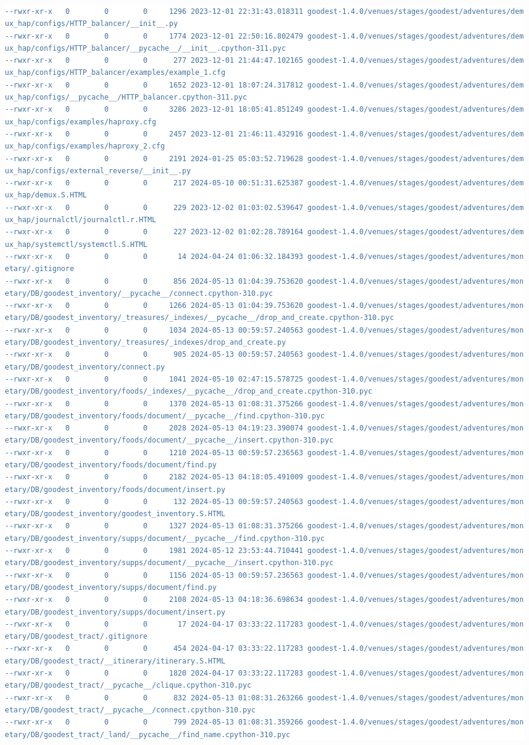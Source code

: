 ```diff
--rwxr-xr-x   0        0        0     1296 2023-12-01 22:31:43.018311 goodest-1.4.0/venues/stages/goodest/adventures/demux_hap/configs/HTTP_balancer/__init__.py
--rwxr-xr-x   0        0        0     1774 2023-12-01 22:50:16.802479 goodest-1.4.0/venues/stages/goodest/adventures/demux_hap/configs/HTTP_balancer/__pycache__/__init__.cpython-311.pyc
--rwxr-xr-x   0        0        0      277 2023-12-01 21:44:47.102165 goodest-1.4.0/venues/stages/goodest/adventures/demux_hap/configs/HTTP_balancer/examples/example_1.cfg
--rwxr-xr-x   0        0        0     1652 2023-12-01 18:07:24.317812 goodest-1.4.0/venues/stages/goodest/adventures/demux_hap/configs/__pycache__/HTTP_balancer.cpython-311.pyc
--rwxr-xr-x   0        0        0     3286 2023-12-01 18:05:41.851249 goodest-1.4.0/venues/stages/goodest/adventures/demux_hap/configs/examples/haproxy.cfg
--rwxr-xr-x   0        0        0     2457 2023-12-01 21:46:11.432916 goodest-1.4.0/venues/stages/goodest/adventures/demux_hap/configs/examples/haproxy_2.cfg
--rwxr-xr-x   0        0        0     2191 2024-01-25 05:03:52.719628 goodest-1.4.0/venues/stages/goodest/adventures/demux_hap/configs/external_reverse/__init__.py
--rwxr-xr-x   0        0        0      217 2024-05-10 00:51:31.625387 goodest-1.4.0/venues/stages/goodest/adventures/demux_hap/demux.S.HTML
--rwxr-xr-x   0        0        0      229 2023-12-02 01:03:02.539647 goodest-1.4.0/venues/stages/goodest/adventures/demux_hap/journalctl/journalctl.r.HTML
--rwxr-xr-x   0        0        0      227 2023-12-02 01:02:28.789164 goodest-1.4.0/venues/stages/goodest/adventures/demux_hap/systemctl/systemctl.S.HTML
--rwxr-xr-x   0        0        0       14 2024-04-24 01:06:32.184393 goodest-1.4.0/venues/stages/goodest/adventures/monetary/.gitignore
--rwxr-xr-x   0        0        0      856 2024-05-13 01:04:39.753620 goodest-1.4.0/venues/stages/goodest/adventures/monetary/DB/goodest_inventory/__pycache__/connect.cpython-310.pyc
--rwxr-xr-x   0        0        0     1266 2024-05-13 01:04:39.753620 goodest-1.4.0/venues/stages/goodest/adventures/monetary/DB/goodest_inventory/_treasures/_indexes/__pycache__/drop_and_create.cpython-310.pyc
--rwxr-xr-x   0        0        0     1034 2024-05-13 00:59:57.240563 goodest-1.4.0/venues/stages/goodest/adventures/monetary/DB/goodest_inventory/_treasures/_indexes/drop_and_create.py
--rwxr-xr-x   0        0        0      905 2024-05-13 00:59:57.240563 goodest-1.4.0/venues/stages/goodest/adventures/monetary/DB/goodest_inventory/connect.py
--rwxr-xr-x   0        0        0     1041 2024-05-10 02:47:15.578725 goodest-1.4.0/venues/stages/goodest/adventures/monetary/DB/goodest_inventory/foods/_indexes/__pycache__/drop_and_create.cpython-310.pyc
--rwxr-xr-x   0        0        0     1370 2024-05-13 01:08:31.375266 goodest-1.4.0/venues/stages/goodest/adventures/monetary/DB/goodest_inventory/foods/document/__pycache__/find.cpython-310.pyc
--rwxr-xr-x   0        0        0     2028 2024-05-13 04:19:23.390074 goodest-1.4.0/venues/stages/goodest/adventures/monetary/DB/goodest_inventory/foods/document/__pycache__/insert.cpython-310.pyc
--rwxr-xr-x   0        0        0     1210 2024-05-13 00:59:57.236563 goodest-1.4.0/venues/stages/goodest/adventures/monetary/DB/goodest_inventory/foods/document/find.py
--rwxr-xr-x   0        0        0     2182 2024-05-13 04:18:05.491009 goodest-1.4.0/venues/stages/goodest/adventures/monetary/DB/goodest_inventory/foods/document/insert.py
--rwxr-xr-x   0        0        0      132 2024-05-13 00:59:57.240563 goodest-1.4.0/venues/stages/goodest/adventures/monetary/DB/goodest_inventory/goodest_inventory.S.HTML
--rwxr-xr-x   0        0        0     1327 2024-05-13 01:08:31.375266 goodest-1.4.0/venues/stages/goodest/adventures/monetary/DB/goodest_inventory/supps/document/__pycache__/find.cpython-310.pyc
--rwxr-xr-x   0        0        0     1981 2024-05-12 23:53:44.710441 goodest-1.4.0/venues/stages/goodest/adventures/monetary/DB/goodest_inventory/supps/document/__pycache__/insert.cpython-310.pyc
--rwxr-xr-x   0        0        0     1156 2024-05-13 00:59:57.236563 goodest-1.4.0/venues/stages/goodest/adventures/monetary/DB/goodest_inventory/supps/document/find.py
--rwxr-xr-x   0        0        0     2108 2024-05-13 04:18:36.698634 goodest-1.4.0/venues/stages/goodest/adventures/monetary/DB/goodest_inventory/supps/document/insert.py
--rwxr-xr-x   0        0        0       17 2024-04-17 03:33:22.117283 goodest-1.4.0/venues/stages/goodest/adventures/monetary/DB/goodest_tract/.gitignore
--rwxr-xr-x   0        0        0      454 2024-04-17 03:33:22.117283 goodest-1.4.0/venues/stages/goodest/adventures/monetary/DB/goodest_tract/__itinerary/itinerary.S.HTML
--rwxr-xr-x   0        0        0     1820 2024-04-17 03:33:22.117283 goodest-1.4.0/venues/stages/goodest/adventures/monetary/DB/goodest_tract/__pycache__/clique.cpython-310.pyc
--rwxr-xr-x   0        0        0      832 2024-05-13 01:08:31.263266 goodest-1.4.0/venues/stages/goodest/adventures/monetary/DB/goodest_tract/__pycache__/connect.cpython-310.pyc
--rwxr-xr-x   0        0        0      799 2024-05-13 01:08:31.359266 goodest-1.4.0/venues/stages/goodest/adventures/monetary/DB/goodest_tract/_land/__pycache__/find_name.cpython-310.pyc
```